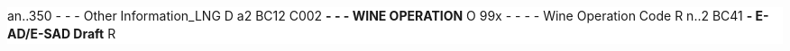   </td>
  <td>
   an..350
  </td>
  <td>
  </td>
 </tr>
 <tr>
  <td>
   - - - Other Information_LNG
  </td>
  <td>
   D
  </td>
  <td>
   a2
  </td>
  <td>
   <span>
    BC12
   </span>
   <span>
    C002
   </span>
  </td>
 </tr>
 <tr>
  <td>
   <b>- - - WINE OPERATION</b>
  </td>
  <td>
   O
  </td>
  <td>
   99x
  </td>
  <td>
   <span>
   </span>
  </td>
 </tr>
 <tr>
  <td>
   - - - - Wine Operation Code
  </td>
  <td>
   R
  </td>
  <td>
   n..2
  </td>
  <td>
   <span>
    BC41
   </span>
  </td>
 </tr>
 <tr>
  <td>
   <b>- E-AD/E-SAD Draft</b>
  </td>
  <td>
   R
  </td>